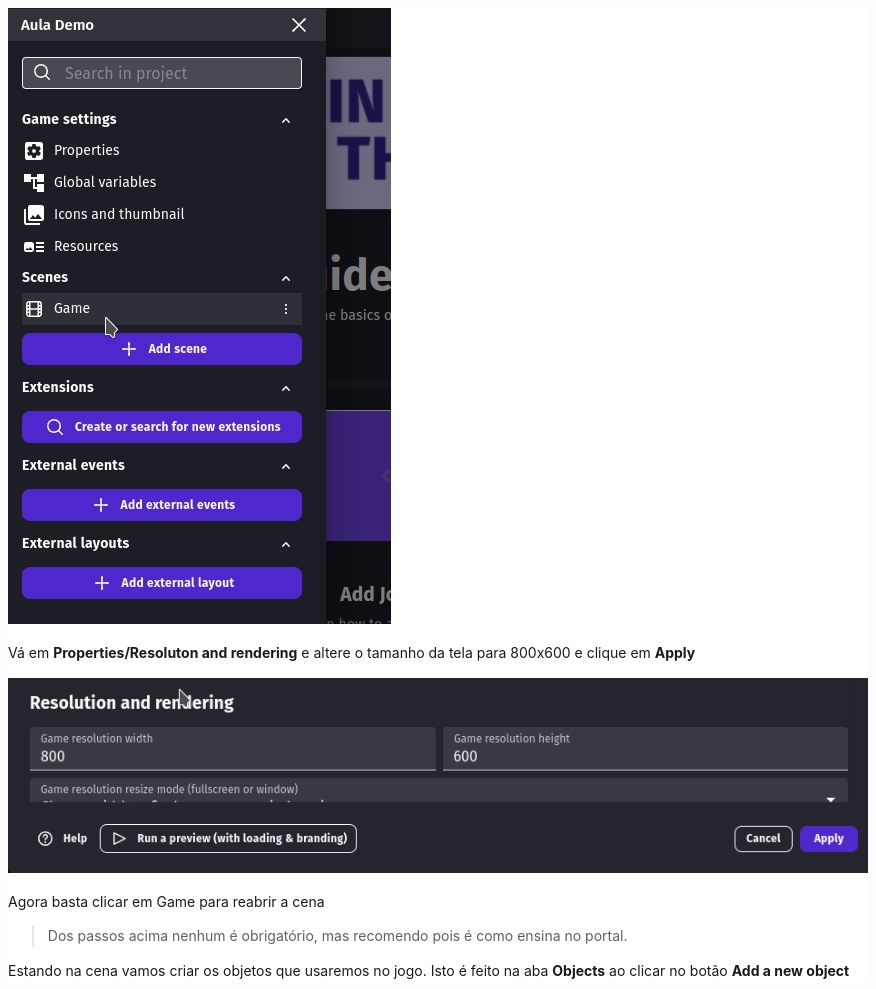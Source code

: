 ![003](Screenshots/003.png)

Vá em **Properties/Resoluton and rendering** e altere o tamanho da tela para 800x600 e clique em **Apply**

![007](Screenshots/007.png)

Agora basta clicar em Game para reabrir a cena

> Dos passos acima nenhum é obrigatório, mas recomendo pois é como ensina no portal.

Estando na cena vamos criar os objetos que usaremos no jogo. Isto é feito na aba **Objects** ao clicar no botão **Add a new object**
